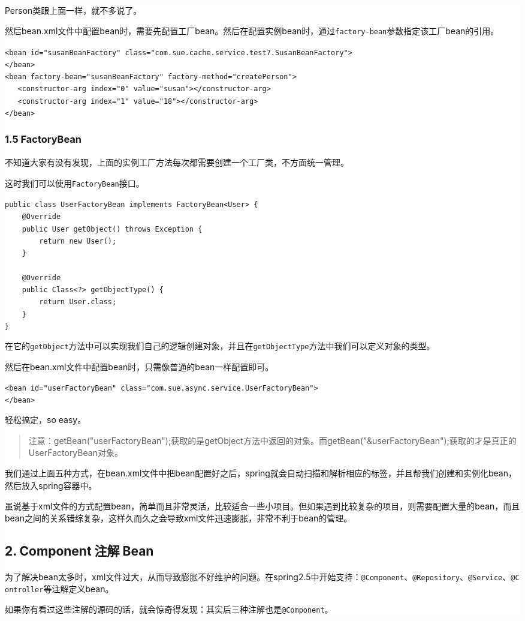 Person类跟上面一样，就不多说了。

然后bean.xml文件中配置bean时，需要先配置工厂bean。然后在配置实例bean时，通过`factory-bean`参数指定该工厂bean的引用。

```
<bean id="susanBeanFactory" class="com.sue.cache.service.test7.SusanBeanFactory">
</bean>
<bean factory-bean="susanBeanFactory" factory-method="createPerson">
   <constructor-arg index="0" value="susan"></constructor-arg>
   <constructor-arg index="1" value="18"></constructor-arg>
</bean>
```

### 1.5 FactoryBean

不知道大家有没有发现，上面的实例工厂方法每次都需要创建一个工厂类，不方面统一管理。

这时我们可以使用`FactoryBean`接口。

```
public class UserFactoryBean implements FactoryBean<User> {
    @Override
    public User getObject() throws Exception {
        return new User();
    }

    @Override
    public Class<?> getObjectType() {
        return User.class;
    }
}
```

在它的`getObject`方法中可以实现我们自己的逻辑创建对象，并且在`getObjectType`方法中我们可以定义对象的类型。

然后在bean.xml文件中配置bean时，只需像普通的bean一样配置即可。

```
<bean id="userFactoryBean" class="com.sue.async.service.UserFactoryBean">
</bean>
```

轻松搞定，so easy。

> 注意：getBean("userFactoryBean");获取的是getObject方法中返回的对象。而getBean("&userFactoryBean");获取的才是真正的UserFactoryBean对象。

我们通过上面五种方式，在bean.xml文件中把bean配置好之后，spring就会自动扫描和解析相应的标签，并且帮我们创建和实例化bean，然后放入spring容器中。

虽说基于xml文件的方式配置bean，简单而且非常灵活，比较适合一些小项目。但如果遇到比较复杂的项目，则需要配置大量的bean，而且bean之间的关系错综复杂，这样久而久之会导致xml文件迅速膨胀，非常不利于bean的管理。

## 2. Component 注解 Bean

为了解决bean太多时，xml文件过大，从而导致膨胀不好维护的问题。在spring2.5中开始支持：`@Component`、`@Repository`、`@Service`、`@Controller`等注解定义bean。

如果你有看过这些注解的源码的话，就会惊奇得发现：其实后三种注解也是`@Component`。
